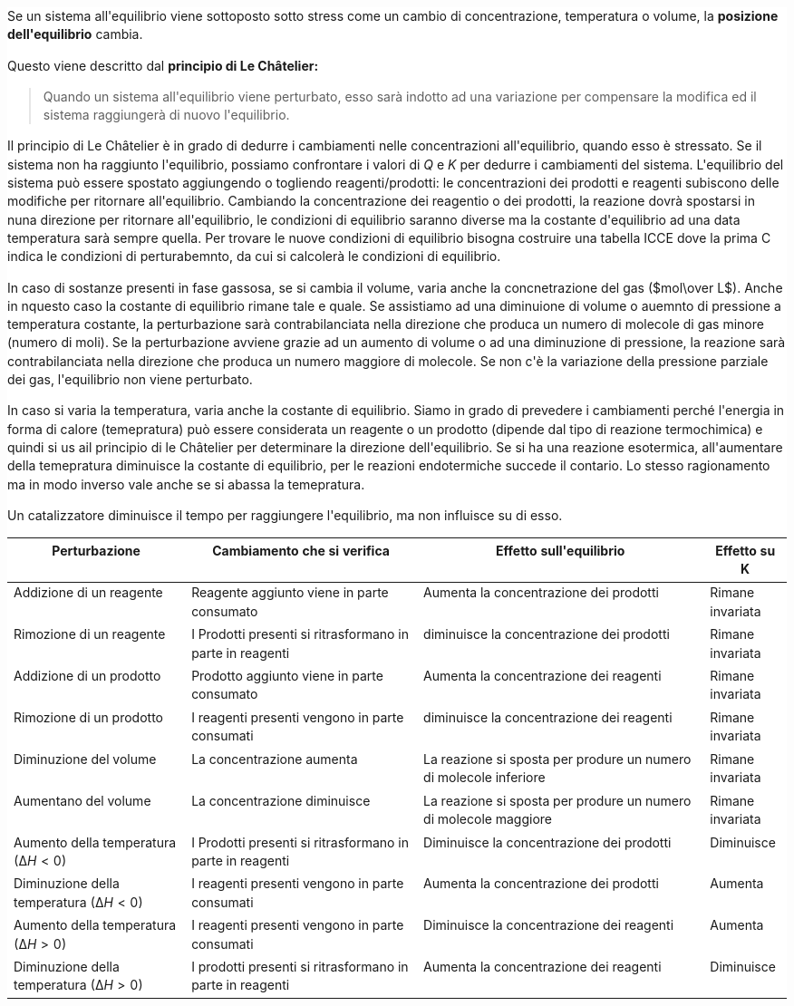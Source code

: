 Se un sistema all'equilibrio viene sottoposto sotto stress come un cambio di concentrazione, temperatura o volume, la **posizione dell'equilibrio** cambia.

Questo viene descritto dal **principio di Le Châtelier:**

> Quando un sistema all'equilibrio viene perturbato, esso sarà indotto ad una variazione per compensare la modifica ed il sistema raggiungerà di nuovo l'equilibrio.

Il principio di Le Châtelier è in grado di dedurre i cambiamenti nelle concentrazioni all'equilibrio, quando esso è stressato. Se il sistema non ha raggiunto l'equilibrio, possiamo confrontare i valori di $Q$ e $K$ per dedurre i cambiamenti del sistema. L'equilibrio del sistema può essere spostato aggiungendo o togliendo reagenti/prodotti: le concentrazioni dei prodotti e reagenti subiscono delle modifiche per ritornare all'equilibrio. Cambiando la concentrazione dei reagentio o dei prodotti, la reazione dovrà spostarsi in nuna direzione per ritornare all'equilibrio, le condizioni di equilibrio saranno diverse ma la costante d'equilibrio ad una data temperatura sarà sempre quella. Per trovare le nuove condizioni di equilibrio bisogna costruire una tabella ICCE dove la prima C indica le condizioni di perturabemnto, da cui si calcolerà le condizioni di equilibrio.

In caso di sostanze presenti in fase gassosa, se si cambia il volume, varia anche la concnetrazione del gas ($mol\over L$). Anche in nquesto caso la costante di equilibrio rimane tale e quale. Se assistiamo ad una diminuione di volume o auemnto di pressione a temperatura costante, la perturbazione sarà contrabilanciata nella direzione che produca un numero di molecole di gas minore (numero di moli). Se la perturbazione avviene grazie ad un aumento di volume o ad una diminuzione di pressione, la reazione sarà contrabilanciata nella direzione che produca un numero maggiore di molecole. Se non c'è la variazione della pressione parziale dei gas, l'equilibrio non viene perturbato.

In caso si varia la temperatura, varia anche la costante di equilibrio. Siamo in grado di prevedere i cambiamenti perché l'energia in forma di calore (temepratura) può essere considerata un reagente o un prodotto (dipende dal tipo di reazione termochimica) e quindi si us ail principio di le Châtelier per determinare la direzione dell'equilibrio. Se si ha una reazione esotermica, all'aumentare della temepratura diminuisce la costante di equilibrio, per le reazioni endotermiche succede il contario. Lo stesso ragionamento ma in modo inverso vale anche se si abassa la temepratura.

 Un catalizzatore diminuisce il tempo per raggiungere l'equilibrio, ma non influisce su di esso.

|Perturbazione|Cambiamento che si verifica|Effetto sull'equilibrio|Effetto su K|
|-------------|---------------------------|-----------------------|------------|
|Addizione di un reagente|Reagente aggiunto viene in parte consumato|Aumenta la concentrazione dei prodotti| Rimane invariata|
|Rimozione di un reagente|I Prodotti presenti si ritrasformano in parte in reagenti|diminuisce la concentrazione dei prodotti| Rimane invariata|
|Addizione di un prodotto|Prodotto aggiunto viene in parte consumato|Aumenta la concentrazione dei reagenti| Rimane invariata|
|Rimozione di un prodotto|I reagenti presenti vengono in parte consumati|diminuisce la concentrazione dei reagenti| Rimane invariata|
|Diminuzione del volume|La concentrazione aumenta|La reazione si sposta per produre un numero di molecole inferiore |Rimane invariata|
|Aumentano del volume|La concentrazione diminuisce|La reazione si sposta per produre un numero di molecole maggiore|Rimane invariata|
|Aumento della temperatura ($∆H<0$)|I Prodotti presenti si ritrasformano in parte in reagenti|Diminuisce la concentrazione dei prodotti|Diminuisce|
|Diminuzione della temperatura ($∆H<0$)|I reagenti presenti vengono in parte consumati|Aumenta la concentrazione dei prodotti|Aumenta|
|Aumento della temperatura ($∆H>0$)|I reagenti presenti vengono in parte consumati|Diminuisce la concentrazione dei reagenti|Aumenta|
|Diminuzione della temperatura ($∆H>0$)|I prodotti presenti si ritrasformano in parte in reagenti|Aumenta la concentrazione dei reagenti|Diminuisce|
